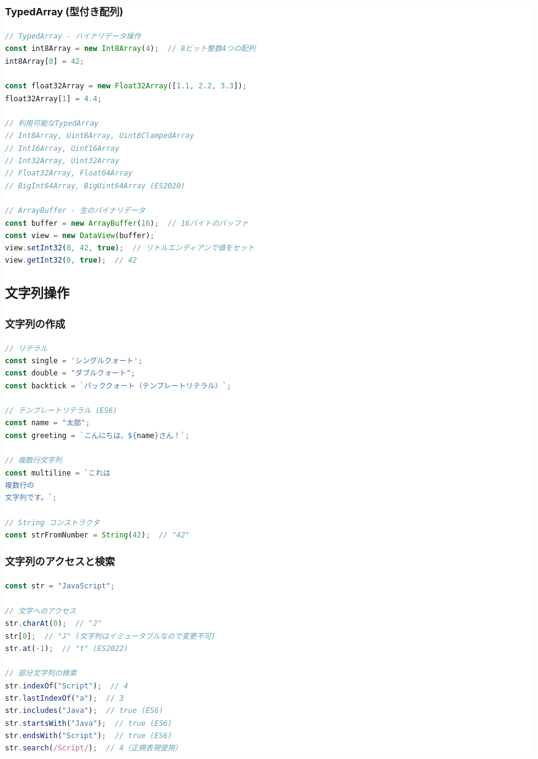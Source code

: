 ### TypedArray (型付き配列)

```javascript
// TypedArray - バイナリデータ操作
const int8Array = new Int8Array(4);  // 8ビット整数4つの配列
int8Array[0] = 42;

const float32Array = new Float32Array([1.1, 2.2, 3.3]);
float32Array[1] = 4.4;

// 利用可能なTypedArray
// Int8Array, Uint8Array, Uint8ClampedArray
// Int16Array, Uint16Array
// Int32Array, Uint32Array
// Float32Array, Float64Array
// BigInt64Array, BigUint64Array (ES2020)

// ArrayBuffer - 生のバイナリデータ
const buffer = new ArrayBuffer(16);  // 16バイトのバッファ
const view = new DataView(buffer);
view.setInt32(0, 42, true);  // リトルエンディアンで値をセット
view.getInt32(0, true);  // 42
```

## 文字列操作

### 文字列の作成

```javascript
// リテラル
const single = 'シングルクォート';
const double = "ダブルクォート";
const backtick = `バッククォート（テンプレートリテラル）`;

// テンプレートリテラル (ES6)
const name = "太郎";
const greeting = `こんにちは、${name}さん！`;

// 複数行文字列
const multiline = `これは
複数行の
文字列です。`;

// String コンストラクタ
const strFromNumber = String(42);  // "42"
```

### 文字列のアクセスと検索

```javascript
const str = "JavaScript";

// 文字へのアクセス
str.charAt(0);  // "J"
str[0];  // "J" (文字列はイミュータブルなので変更不可)
str.at(-1);  // "t" (ES2022)

// 部分文字列の検索
str.indexOf("Script");  // 4
str.lastIndexOf("a");  // 3
str.includes("Java");  // true (ES6)
str.startsWith("Java");  // true (ES6)
str.endsWith("Script");  // true (ES6)
str.search(/Script/);  // 4（正規表現使用）
```

  [propName]: "動的な値",
  [`computed_${propName}`]: "別の動的な値"
  [propName]: "動的な値",
  [`computed_${propName}`]: "別の動的な値"